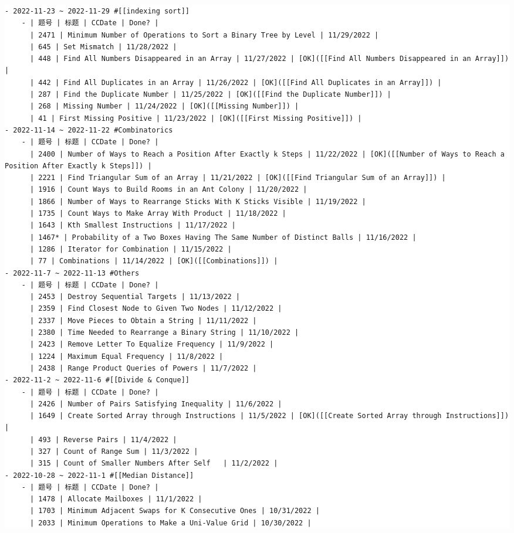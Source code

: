 	- 2022-11-23 ~ 2022-11-29 #[[indexing sort]]
		- | 题号 | 标题 | CCDate | Done? |
		  | 2471 | Minimum Number of Operations to Sort a Binary Tree by Level | 11/29/2022 |
		  | 645 | Set Mismatch | 11/28/2022 |
		  | 448 | Find All Numbers Disappeared in an Array | 11/27/2022 | [OK]([[Find All Numbers Disappeared in an Array]]) |
		  | 442 | Find All Duplicates in an Array | 11/26/2022 | [OK]([[Find All Duplicates in an Array]]) |
		  | 287 | Find the Duplicate Number | 11/25/2022 | [OK]([[Find the Duplicate Number]]) |
		  | 268 | Missing Number | 11/24/2022 | [OK]([[Missing Number]]) |
		  | 41 | First Missing Positive | 11/23/2022 | [OK]([[First Missing Positive]]) |
	- 2022-11-14 ~ 2022-11-22 #Combinatorics
		- | 题号 | 标题 | CCDate | Done? |
		  | 2400 | Number of Ways to Reach a Position After Exactly k Steps | 11/22/2022 | [OK]([[Number of Ways to Reach a Position After Exactly k Steps]]) |
		  | 2221 | Find Triangular Sum of an Array | 11/21/2022 | [OK]([[Find Triangular Sum of an Array]]) |
		  | 1916 | Count Ways to Build Rooms in an Ant Colony | 11/20/2022 |
		  | 1866 | Number of Ways to Rearrange Sticks With K Sticks Visible | 11/19/2022 |
		  | 1735 | Count Ways to Make Array With Product | 11/18/2022 |
		  | 1643 | Kth Smallest Instructions | 11/17/2022 |
		  | 1467* | Probability of a Two Boxes Having The Same Number of Distinct Balls | 11/16/2022 |
		  | 1286 | Iterator for Combination | 11/15/2022 |
		  | 77 | Combinations | 11/14/2022 | [OK]([[Combinations]]) |
	- 2022-11-7 ~ 2022-11-13 #Others
		- | 题号 | 标题 | CCDate | Done? |
		  | 2453 | Destroy Sequential Targets | 11/13/2022 |
		  | 2359 | Find Closest Node to Given Two Nodes | 11/12/2022 |
		  | 2337 | Move Pieces to Obtain a String | 11/11/2022 |
		  | 2380 | Time Needed to Rearrange a Binary String | 11/10/2022 |
		  | 2423 | Remove Letter To Equalize Frequency | 11/9/2022 |
		  | 1224 | Maximum Equal Frequency | 11/8/2022 |
		  | 2438 | Range Product Queries of Powers | 11/7/2022 |
	- 2022-11-2 ~ 2022-11-6 #[[Divide & Conque]]
		- | 题号 | 标题 | CCDate | Done? |
		  | 2426 | Number of Pairs Satisfying Inequality | 11/6/2022 |
		  | 1649 | Create Sorted Array through Instructions | 11/5/2022 | [OK]([[Create Sorted Array through Instructions]]) |
		  | 493 | Reverse Pairs | 11/4/2022 |
		  | 327 | Count of Range Sum | 11/3/2022 |
		  | 315 | Count of Smaller Numbers After Self   | 11/2/2022 |
	- 2022-10-28 ~ 2022-11-1 #[[Median Distance]]
		- | 题号 | 标题 | CCDate | Done? |
		  | 1478 | Allocate Mailboxes | 11/1/2022 |
		  | 1703 | Minimum Adjacent Swaps for K Consecutive Ones | 10/31/2022 |
		  | 2033 | Minimum Operations to Make a Uni-Value Grid | 10/30/2022 |